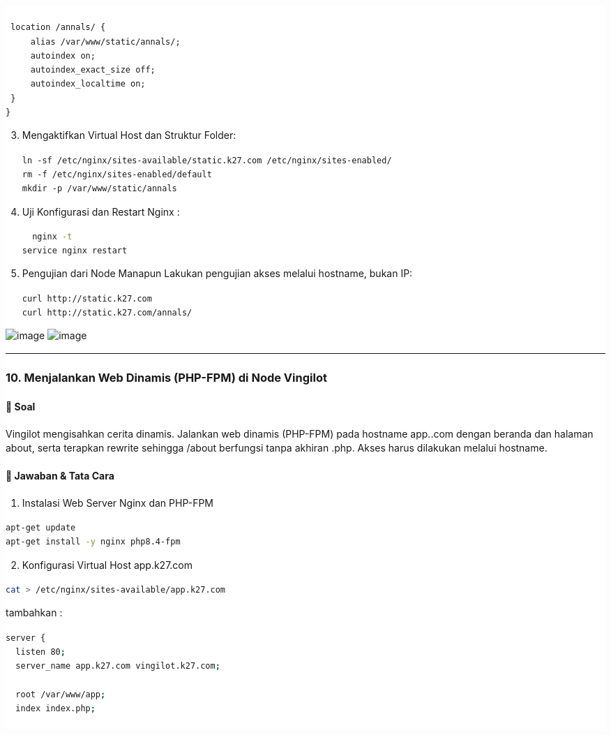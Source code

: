   ```
    
    location /annals/ {
        alias /var/www/static/annals/;
        autoindex on;
        autoindex_exact_size off;
        autoindex_localtime on;
    }
   }

   ```
3. Mengaktifkan Virtual Host dan Struktur Folder:
   ```
   ln -sf /etc/nginx/sites-available/static.k27.com /etc/nginx/sites-enabled/
   rm -f /etc/nginx/sites-enabled/default
   mkdir -p /var/www/static/annals

   ```
4. Uji Konfigurasi dan Restart Nginx :
   ```bash
     nginx -t
   service nginx restart

   ```
5. Pengujian dari Node Manapun
   Lakukan pengujian akses melalui hostname, bukan IP:
   ```
   curl http://static.k27.com
   curl http://static.k27.com/annals/

   ```
<img width="662" height="559" alt="image" src="https://github.com/user-attachments/assets/ce44f26a-a64f-4320-92c6-bff4010e2a5a" />
<img width="650" height="597" alt="image" src="https://github.com/user-attachments/assets/8f7ff9a2-a610-485f-8036-a880363f2b0d" />


---

### **10. Menjalankan Web Dinamis (PHP-FPM) di Node Vingilot**

#### 🔹 Soal
Vingilot mengisahkan cerita dinamis. Jalankan web dinamis (PHP-FPM) pada hostname app.<xxxx>.com dengan beranda dan halaman about, serta terapkan rewrite sehingga /about berfungsi tanpa akhiran .php. Akses harus dilakukan melalui hostname.

#### 🔹 Jawaban & Tata Cara
1. Instalasi Web Server Nginx dan PHP-FPM
  ```bash
  apt-get update
  apt-get install -y nginx php8.4-fpm

  ```
2. Konfigurasi Virtual Host app.k27.com
  ```bash
  cat > /etc/nginx/sites-available/app.k27.com
  ```
   tambahkan :
  ```bash
 server {
    listen 80;
    server_name app.k27.com vingilot.k27.com;
    
    root /var/www/app;
    index index.php;
    
  ```